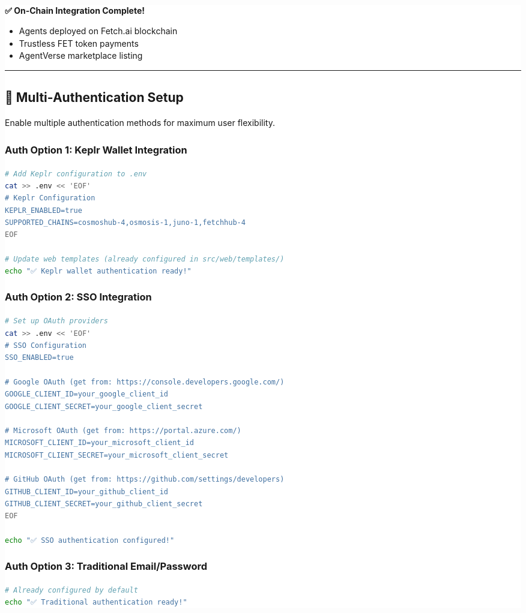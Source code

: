 
**✅ On-Chain Integration Complete!** 
- Agents deployed on Fetch.ai blockchain
- Trustless FET token payments
- AgentVerse marketplace listing

---

## 🔧 Multi-Authentication Setup

Enable multiple authentication methods for maximum user flexibility.

### Auth Option 1: Keplr Wallet Integration
```bash
# Add Keplr configuration to .env
cat >> .env << 'EOF'
# Keplr Configuration
KEPLR_ENABLED=true
SUPPORTED_CHAINS=cosmoshub-4,osmosis-1,juno-1,fetchhub-4
EOF

# Update web templates (already configured in src/web/templates/)
echo "✅ Keplr wallet authentication ready!"
```

### Auth Option 2: SSO Integration
```bash
# Set up OAuth providers
cat >> .env << 'EOF'
# SSO Configuration
SSO_ENABLED=true

# Google OAuth (get from: https://console.developers.google.com/)
GOOGLE_CLIENT_ID=your_google_client_id
GOOGLE_CLIENT_SECRET=your_google_client_secret

# Microsoft OAuth (get from: https://portal.azure.com/)
MICROSOFT_CLIENT_ID=your_microsoft_client_id
MICROSOFT_CLIENT_SECRET=your_microsoft_client_secret

# GitHub OAuth (get from: https://github.com/settings/developers)
GITHUB_CLIENT_ID=your_github_client_id
GITHUB_CLIENT_SECRET=your_github_client_secret
EOF

echo "✅ SSO authentication configured!"
```

### Auth Option 3: Traditional Email/Password
```bash
# Already configured by default
echo "✅ Traditional authentication ready!"
```

